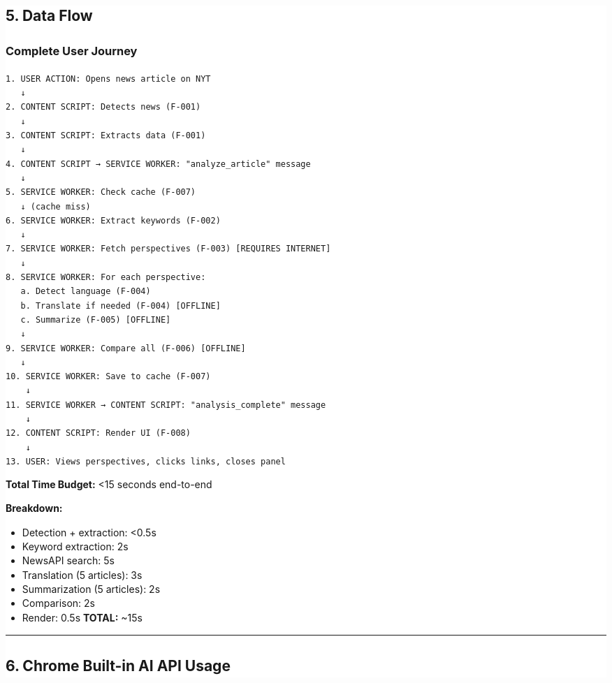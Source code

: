 
## 5. Data Flow

### Complete User Journey

```
1. USER ACTION: Opens news article on NYT
   ↓
2. CONTENT SCRIPT: Detects news (F-001)
   ↓
3. CONTENT SCRIPT: Extracts data (F-001)
   ↓
4. CONTENT SCRIPT → SERVICE WORKER: "analyze_article" message
   ↓
5. SERVICE WORKER: Check cache (F-007)
   ↓ (cache miss)
6. SERVICE WORKER: Extract keywords (F-002)
   ↓
7. SERVICE WORKER: Fetch perspectives (F-003) [REQUIRES INTERNET]
   ↓
8. SERVICE WORKER: For each perspective:
   a. Detect language (F-004)
   b. Translate if needed (F-004) [OFFLINE]
   c. Summarize (F-005) [OFFLINE]
   ↓
9. SERVICE WORKER: Compare all (F-006) [OFFLINE]
   ↓
10. SERVICE WORKER: Save to cache (F-007)
    ↓
11. SERVICE WORKER → CONTENT SCRIPT: "analysis_complete" message
    ↓
12. CONTENT SCRIPT: Render UI (F-008)
    ↓
13. USER: Views perspectives, clicks links, closes panel
```

**Total Time Budget:** <15 seconds end-to-end

**Breakdown:**
- Detection + extraction: <0.5s
- Keyword extraction: 2s
- NewsAPI search: 5s
- Translation (5 articles): 3s
- Summarization (5 articles): 2s
- Comparison: 2s
- Render: 0.5s
**TOTAL:** ~15s

---

## 6. Chrome Built-in AI API Usage
